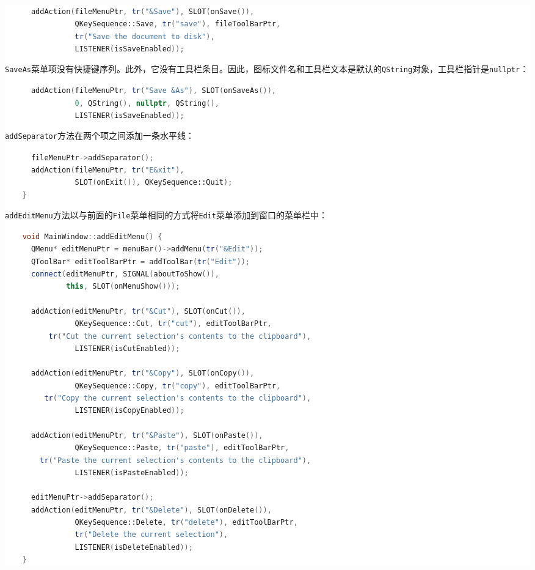 ```cpp
      addAction(fileMenuPtr, tr("&Save"), SLOT(onSave()), 
                QKeySequence::Save, tr("save"), fileToolBarPtr, 
                tr("Save the document to disk"), 
                LISTENER(isSaveEnabled)); 
```

`SaveAs`菜单项没有快捷键序列。此外，它没有工具栏条目。因此，图标文件名和工具栏文本是默认的`QString`对象，工具栏指针是`nullptr`：

```cpp
      addAction(fileMenuPtr, tr("Save &As"), SLOT(onSaveAs()), 
                0, QString(), nullptr, QString(), 
                LISTENER(isSaveEnabled)); 
```

`addSeparator`方法在两个项之间添加一条水平线：

```cpp
      fileMenuPtr->addSeparator(); 
      addAction(fileMenuPtr, tr("E&xit"), 
                SLOT(onExit()), QKeySequence::Quit); 
    } 
```

`addEditMenu`方法以与前面的`File`菜单相同的方式将`Edit`菜单添加到窗口的菜单栏中：

```cpp
    void MainWindow::addEditMenu() { 
      QMenu* editMenuPtr = menuBar()->addMenu(tr("&Edit")); 
      QToolBar* editToolBarPtr = addToolBar(tr("Edit")); 
      connect(editMenuPtr, SIGNAL(aboutToShow()), 
              this, SLOT(onMenuShow())); 

      addAction(editMenuPtr, tr("&Cut"), SLOT(onCut()), 
                QKeySequence::Cut, tr("cut"), editToolBarPtr, 
          tr("Cut the current selection's contents to the clipboard"), 
                LISTENER(isCutEnabled)); 

      addAction(editMenuPtr, tr("&Copy"), SLOT(onCopy()), 
                QKeySequence::Copy, tr("copy"), editToolBarPtr, 
         tr("Copy the current selection's contents to the clipboard"), 
                LISTENER(isCopyEnabled)); 

      addAction(editMenuPtr, tr("&Paste"), SLOT(onPaste()), 
                QKeySequence::Paste, tr("paste"), editToolBarPtr, 
        tr("Paste the current selection's contents to the clipboard"), 
                LISTENER(isPasteEnabled)); 

      editMenuPtr->addSeparator(); 
      addAction(editMenuPtr, tr("&Delete"), SLOT(onDelete()), 
                QKeySequence::Delete, tr("delete"), editToolBarPtr, 
                tr("Delete the current selection"), 
                LISTENER(isDeleteEnabled)); 
    } 
```
